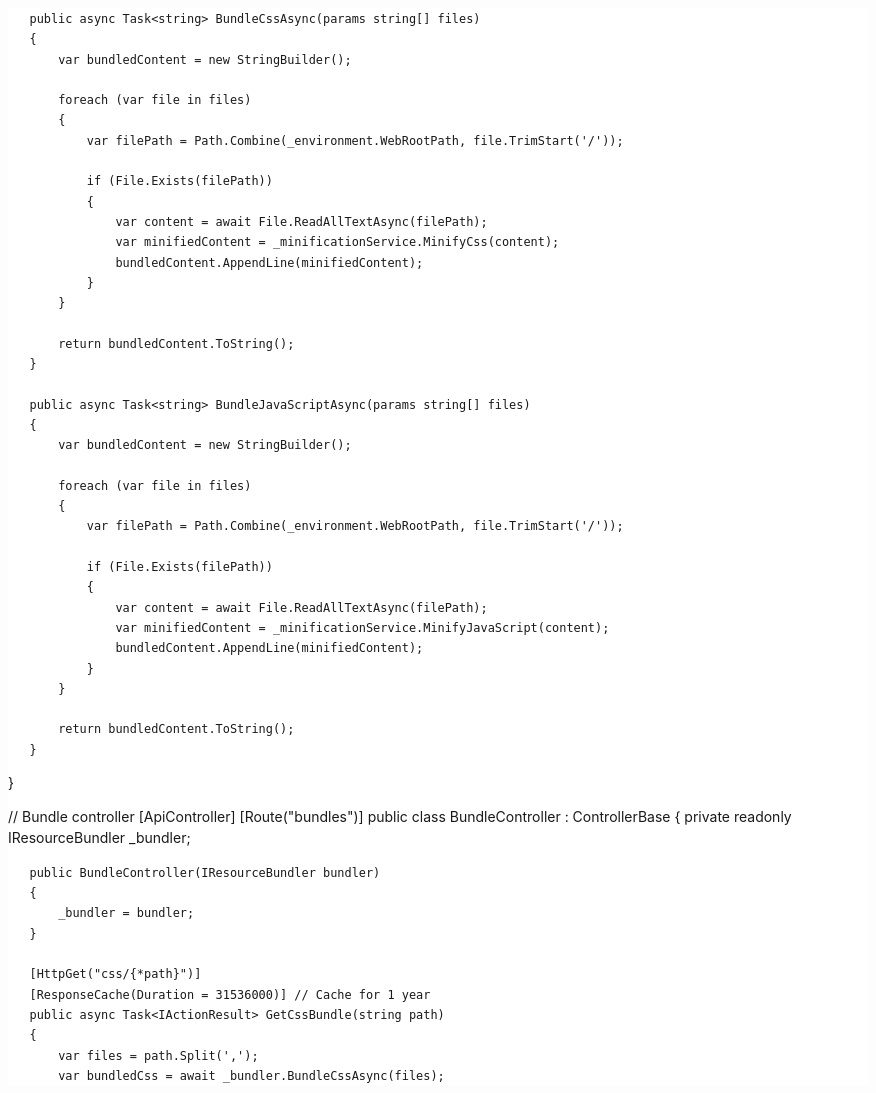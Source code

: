        public async Task<string> BundleCssAsync(params string[] files)
       {
           var bundledContent = new StringBuilder();
           
           foreach (var file in files)
           {
               var filePath = Path.Combine(_environment.WebRootPath, file.TrimStart('/'));
               
               if (File.Exists(filePath))
               {
                   var content = await File.ReadAllTextAsync(filePath);
                   var minifiedContent = _minificationService.MinifyCss(content);
                   bundledContent.AppendLine(minifiedContent);
               }
           }
           
           return bundledContent.ToString();
       }
       
       public async Task<string> BundleJavaScriptAsync(params string[] files)
       {
           var bundledContent = new StringBuilder();
           
           foreach (var file in files)
           {
               var filePath = Path.Combine(_environment.WebRootPath, file.TrimStart('/'));
               
               if (File.Exists(filePath))
               {
                   var content = await File.ReadAllTextAsync(filePath);
                   var minifiedContent = _minificationService.MinifyJavaScript(content);
                   bundledContent.AppendLine(minifiedContent);
               }
           }
           
           return bundledContent.ToString();
       }
   }
   
   // Bundle controller
   [ApiController]
   [Route("bundles")]
   public class BundleController : ControllerBase
   {
       private readonly IResourceBundler _bundler;
       
       public BundleController(IResourceBundler bundler)
       {
           _bundler = bundler;
       }
       
       [HttpGet("css/{*path}")]
       [ResponseCache(Duration = 31536000)] // Cache for 1 year
       public async Task<IActionResult> GetCssBundle(string path)
       {
           var files = path.Split(',');
           var bundledCss = await _bundler.BundleCssAsync(files);
           